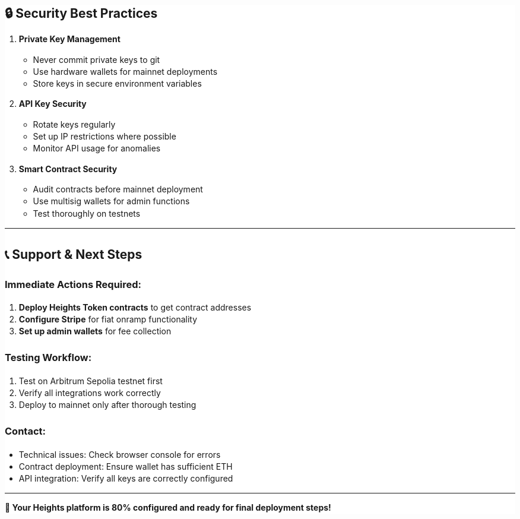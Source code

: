 ## 🔒 **Security Best Practices**

1. **Private Key Management**
   - Never commit private keys to git
   - Use hardware wallets for mainnet deployments
   - Store keys in secure environment variables

2. **API Key Security**
   - Rotate keys regularly
   - Set up IP restrictions where possible
   - Monitor API usage for anomalies

3. **Smart Contract Security**
   - Audit contracts before mainnet deployment
   - Use multisig wallets for admin functions
   - Test thoroughly on testnets

---

## 📞 **Support & Next Steps**

### Immediate Actions Required:
1. **Deploy Heights Token contracts** to get contract addresses
2. **Configure Stripe** for fiat onramp functionality  
3. **Set up admin wallets** for fee collection

### Testing Workflow:
1. Test on Arbitrum Sepolia testnet first
2. Verify all integrations work correctly
3. Deploy to mainnet only after thorough testing

### Contact:
- Technical issues: Check browser console for errors
- Contract deployment: Ensure wallet has sufficient ETH
- API integration: Verify all keys are correctly configured

---

**🎉 Your Heights platform is 80% configured and ready for final deployment steps!**